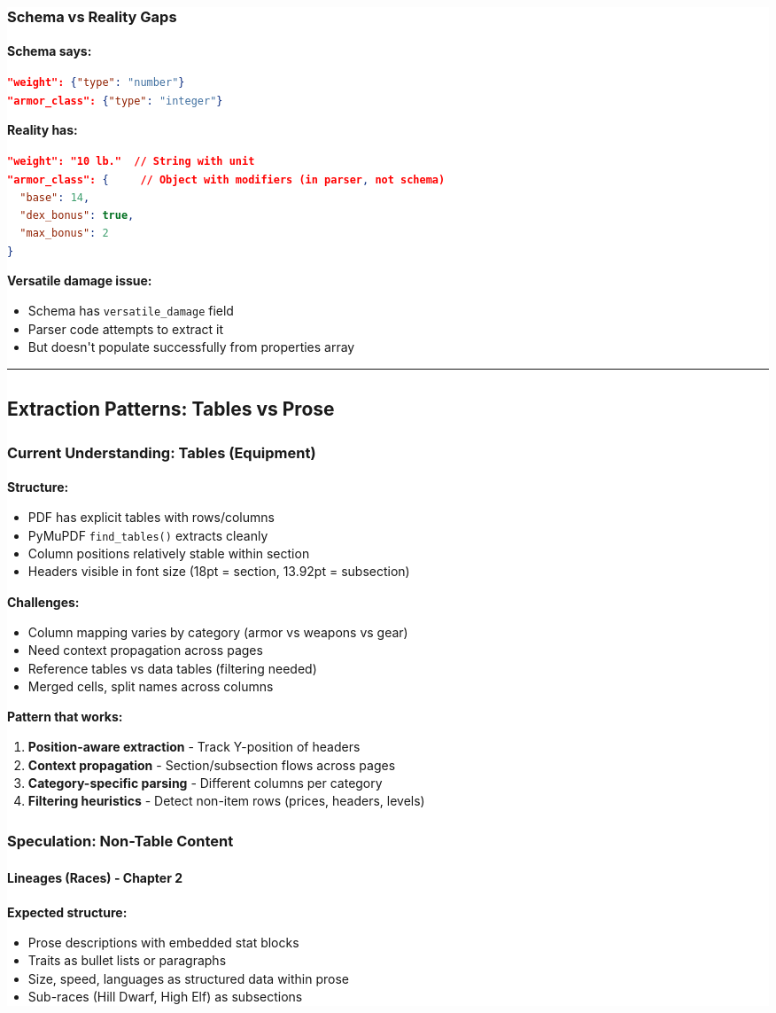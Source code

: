 ### Schema vs Reality Gaps

**Schema says:**
```json
"weight": {"type": "number"}
"armor_class": {"type": "integer"}
```

**Reality has:**
```json
"weight": "10 lb."  // String with unit
"armor_class": {     // Object with modifiers (in parser, not schema)
  "base": 14,
  "dex_bonus": true,
  "max_bonus": 2
}
```

**Versatile damage issue:**
- Schema has `versatile_damage` field
- Parser code attempts to extract it
- But doesn't populate successfully from properties array

---

## Extraction Patterns: Tables vs Prose

### Current Understanding: Tables (Equipment)

**Structure:**
- PDF has explicit tables with rows/columns
- PyMuPDF `find_tables()` extracts cleanly
- Column positions relatively stable within section
- Headers visible in font size (18pt = section, 13.92pt = subsection)

**Challenges:**
- Column mapping varies by category (armor vs weapons vs gear)
- Need context propagation across pages
- Reference tables vs data tables (filtering needed)
- Merged cells, split names across columns

**Pattern that works:**
1. **Position-aware extraction** - Track Y-position of headers
2. **Context propagation** - Section/subsection flows across pages
3. **Category-specific parsing** - Different columns per category
4. **Filtering heuristics** - Detect non-item rows (prices, headers, levels)

### Speculation: Non-Table Content

#### Lineages (Races) - Chapter 2

**Expected structure:**
- Prose descriptions with embedded stat blocks
- Traits as bullet lists or paragraphs
- Size, speed, languages as structured data within prose
- Sub-races (Hill Dwarf, High Elf) as subsections
